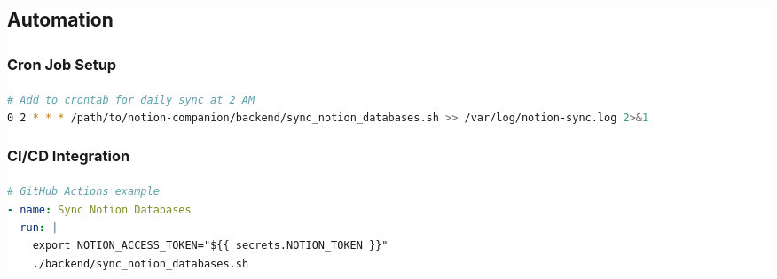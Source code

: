 ## Automation

### Cron Job Setup

```bash
# Add to crontab for daily sync at 2 AM
0 2 * * * /path/to/notion-companion/backend/sync_notion_databases.sh >> /var/log/notion-sync.log 2>&1
```

### CI/CD Integration

```yaml
# GitHub Actions example
- name: Sync Notion Databases
  run: |
    export NOTION_ACCESS_TOKEN="${{ secrets.NOTION_TOKEN }}"
    ./backend/sync_notion_databases.sh
```